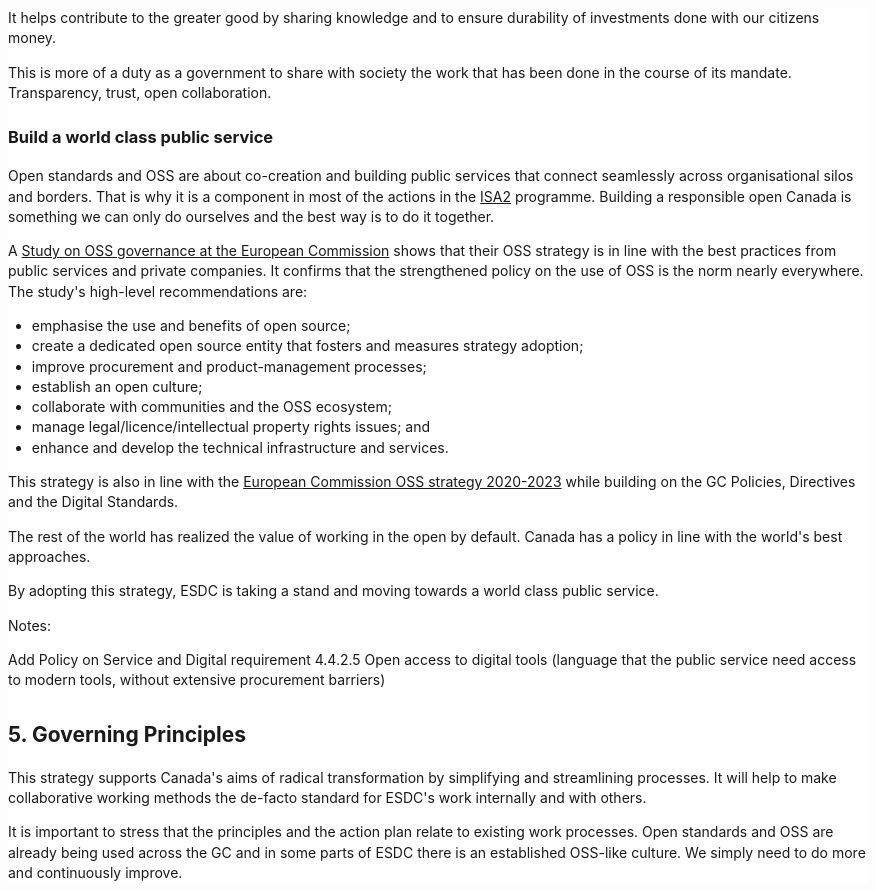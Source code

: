 It helps contribute to the greater good by sharing knowledge and to ensure durability of investments done with our citizens money.

This is more of a duty as a government to share with society the work that has been done in the course of its mandate. Transparency, trust, open collaboration.

### Build a world class public service

Open standards and OSS are about co-creation and building public services that connect seamlessly across organisational silos and borders.
That is why it is a component in most of the actions in the [ISA2](https://ec.europa.eu/isa2/isa2_en) programme.
Building a responsible open Canada is something we can only do ourselves and the best way is to do it together.

A [Study on OSS governance at the European Commission](https://op.europa.eu/en/publication-detail/-/publication/1aa67278-5464-11ea-aece-01aa75ed71a1) shows that their OSS strategy is in line with the best practices from public services and private companies.
It confirms that the strengthened policy on the use of OSS is the norm nearly everywhere.
The study's high-level recommendations are:

- emphasise the use and benefits of open source;
- create a dedicated open source entity that fosters and measures strategy adoption;
- improve procurement and product-management processes;
- establish an open culture;
- collaborate with communities and the OSS ecosystem;
- manage legal/licence/intellectual property rights issues; and
- enhance and develop the technical infrastructure and services.

This strategy is also in line with the [European Commission OSS strategy 2020-2023](https://ec.europa.eu/info/sites/default/files/en_ec_open_source_strategy_2020-2023.pdf) while building on the GC Policies, Directives and the Digital Standards.

The rest of the world has realized the value of working in the open by default.
Canada has a policy in line with the world's best approaches.

By adopting this strategy, ESDC is taking a stand and moving towards a world class public service.

Notes:

Add Policy on Service and Digital requirement 4.4.2.5 Open access to digital tools
(language that the public service need access to modern tools, without extensive procurement barriers)

## 5. Governing Principles

This strategy supports Canada's aims of radical transformation by simplifying and streamlining processes.
It will help to make collaborative working methods the de-facto standard for ESDC's work internally and with others.

It is important to stress that the principles and the action plan relate to existing work processes.
Open standards and OSS are already being used across the GC and in some parts of ESDC there is an established OSS-like culture.
We simply need to do more and continuously improve.
